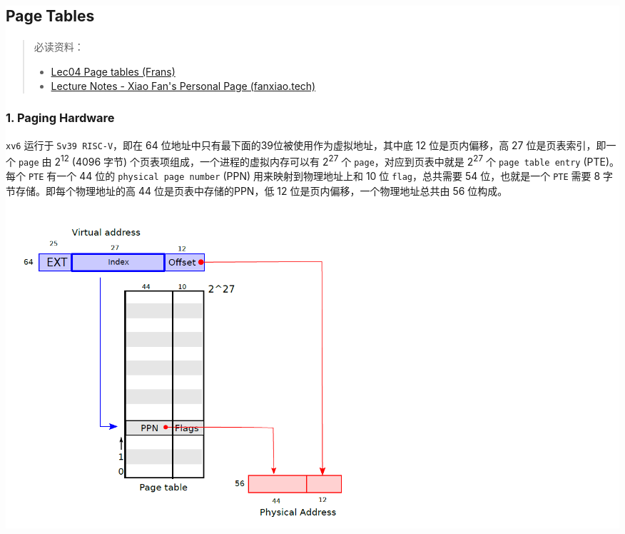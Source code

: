 ## Page Tables

> 必读资料：
>
> - [Lec04 Page tables (Frans)](https://mit-public-courses-cn-translatio.gitbook.io/mit6-s081/lec04-page-tables-frans)
> - [Lecture Notes - Xiao Fan's Personal Page (fanxiao.tech)](https://fanxiao.tech/posts/2021-03-02-mit-6s081-notes/#31-paging-hardware)

### 1. Paging Hardware

`xv6` 运行于 `Sv39 RISC-V`，即在 64 位地址中只有最下面的39位被使用作为虚拟地址，其中底 12 位是页内偏移，高 27 位是页表索引，即一个 `page` 由 $2^{12}$ (4096 字节) 个页表项组成，一个进程的虚拟内存可以有 $2^{27}$ 个 `page`，对应到页表中就是 $2^{27}$ 个 `page table entry` (PTE)。每个 `PTE` 有一个 44 位的 `physical page number` (PPN) 用来映射到物理地址上和 10 位 `flag`，总共需要 54 位，也就是一个 `PTE` 需要 8 字节存储。即每个物理地址的高 44 位是页表中存储的PPN，低 12 位是页内偏移，一个物理地址总共由 56 位构成。

<img src="./images/50.png" style="zoom:60%;" />

